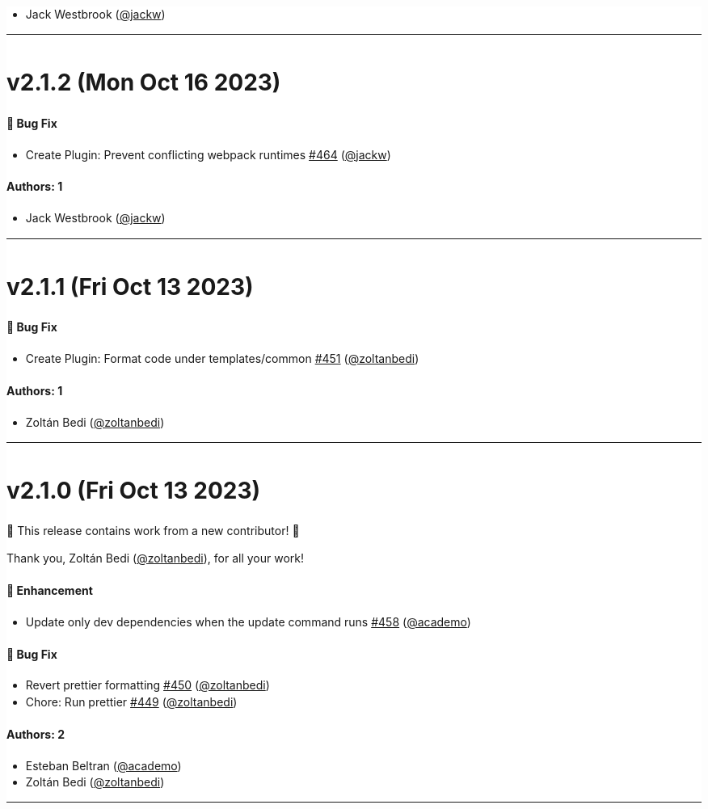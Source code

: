 - Jack Westbrook ([@jackw](https://github.com/jackw))

---

# v2.1.2 (Mon Oct 16 2023)

#### 🐛 Bug Fix

- Create Plugin: Prevent conflicting webpack runtimes [#464](https://github.com/grafana/plugin-tools/pull/464) ([@jackw](https://github.com/jackw))

#### Authors: 1

- Jack Westbrook ([@jackw](https://github.com/jackw))

---

# v2.1.1 (Fri Oct 13 2023)

#### 🐛 Bug Fix

- Create Plugin: Format code under templates/common [#451](https://github.com/grafana/plugin-tools/pull/451) ([@zoltanbedi](https://github.com/zoltanbedi))

#### Authors: 1

- Zoltán Bedi ([@zoltanbedi](https://github.com/zoltanbedi))

---

# v2.1.0 (Fri Oct 13 2023)

:tada: This release contains work from a new contributor! :tada:

Thank you, Zoltán Bedi ([@zoltanbedi](https://github.com/zoltanbedi)), for all your work!

#### 🚀 Enhancement

- Update only dev dependencies when the update command runs [#458](https://github.com/grafana/plugin-tools/pull/458) ([@academo](https://github.com/academo))

#### 🐛 Bug Fix

- Revert prettier formatting [#450](https://github.com/grafana/plugin-tools/pull/450) ([@zoltanbedi](https://github.com/zoltanbedi))
- Chore: Run prettier [#449](https://github.com/grafana/plugin-tools/pull/449) ([@zoltanbedi](https://github.com/zoltanbedi))

#### Authors: 2

- Esteban Beltran ([@academo](https://github.com/academo))
- Zoltán Bedi ([@zoltanbedi](https://github.com/zoltanbedi))

---